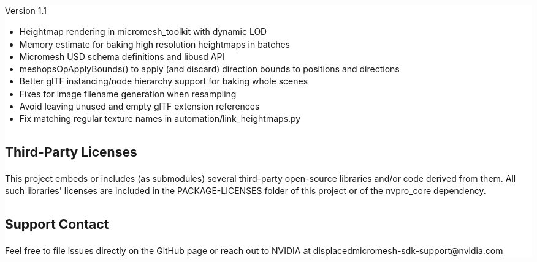 Version 1.1

- Heightmap rendering in micromesh_toolkit with dynamic LOD
- Memory estimate for baking high resolution heightmaps in batches
- Micromesh USD schema definitions and libusd API
- meshopsOpApplyBounds() to apply (and discard) direction bounds to positions and directions
- Better glTF instancing/node hierarchy support for baking whole scenes
- Fixes for image filename generation when resampling
- Avoid leaving unused and empty glTF extension references
- Fix matching regular texture names in automation/link_heightmaps.py

## Third-Party Licenses

This project embeds or includes (as submodules) several third-party open-source
libraries and/or code derived from them. All such libraries' licenses are
included in the PACKAGE-LICENSES folder of [this project](PACKAGE-LICENSES) or
of the [nvpro_core
dependency](https://github.com/nvpro-samples/nvpro_core/tree/master/PACKAGE-LICENSES).

## Support Contact

Feel free to file issues directly on the GitHub page or reach out to NVIDIA at
<displacedmicromesh-sdk-support@nvidia.com>
